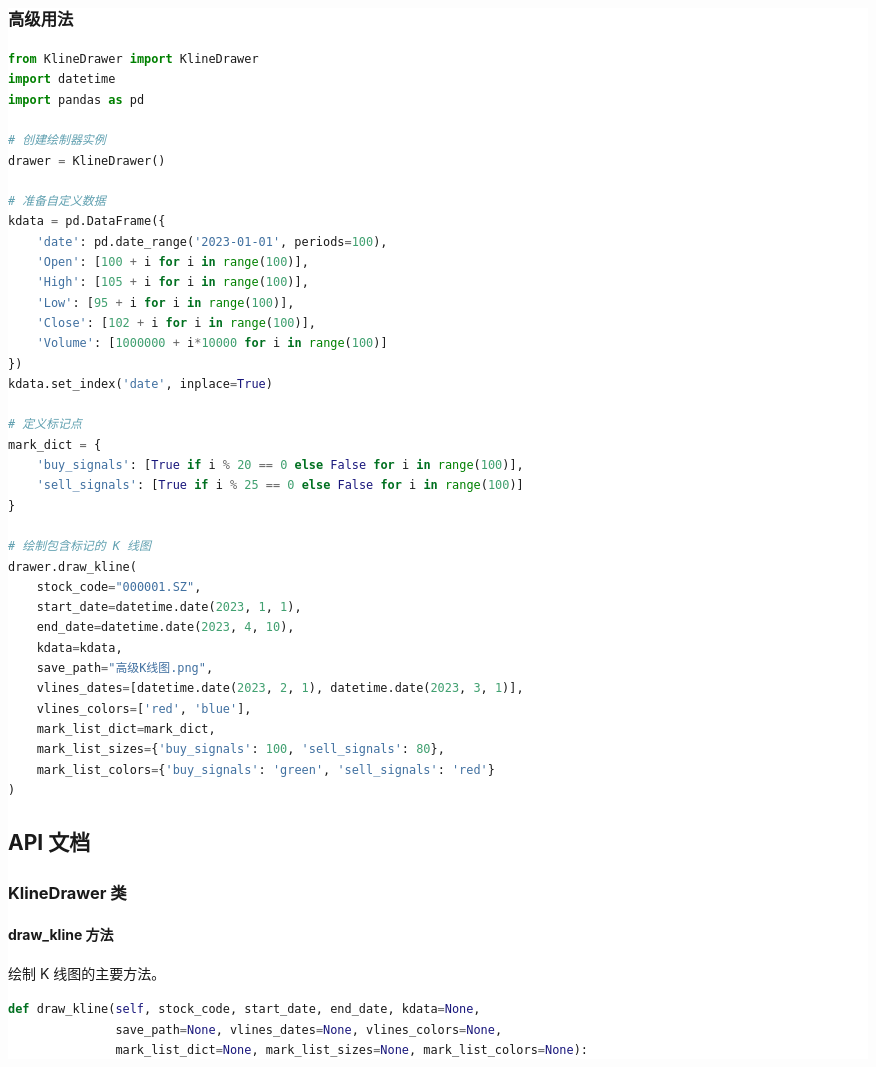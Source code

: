 ### 高级用法

```python
from KlineDrawer import KlineDrawer
import datetime
import pandas as pd

# 创建绘制器实例
drawer = KlineDrawer()

# 准备自定义数据
kdata = pd.DataFrame({
    'date': pd.date_range('2023-01-01', periods=100),
    'Open': [100 + i for i in range(100)],
    'High': [105 + i for i in range(100)],
    'Low': [95 + i for i in range(100)],
    'Close': [102 + i for i in range(100)],
    'Volume': [1000000 + i*10000 for i in range(100)]
})
kdata.set_index('date', inplace=True)

# 定义标记点
mark_dict = {
    'buy_signals': [True if i % 20 == 0 else False for i in range(100)],
    'sell_signals': [True if i % 25 == 0 else False for i in range(100)]
}

# 绘制包含标记的 K 线图
drawer.draw_kline(
    stock_code="000001.SZ",
    start_date=datetime.date(2023, 1, 1),
    end_date=datetime.date(2023, 4, 10),
    kdata=kdata,
    save_path="高级K线图.png",
    vlines_dates=[datetime.date(2023, 2, 1), datetime.date(2023, 3, 1)],
    vlines_colors=['red', 'blue'],
    mark_list_dict=mark_dict,
    mark_list_sizes={'buy_signals': 100, 'sell_signals': 80},
    mark_list_colors={'buy_signals': 'green', 'sell_signals': 'red'}
)
```

## API 文档

### KlineDrawer 类

#### draw_kline 方法

绘制 K 线图的主要方法。

```python
def draw_kline(self, stock_code, start_date, end_date, kdata=None, 
               save_path=None, vlines_dates=None, vlines_colors=None,
               mark_list_dict=None, mark_list_sizes=None, mark_list_colors=None):
```
